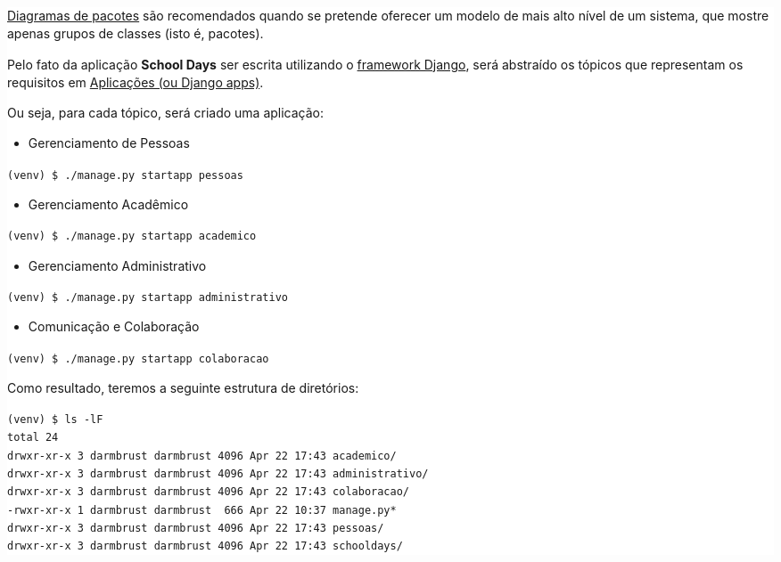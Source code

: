 [Diagramas de pacotes](https://engsoftmoderna.info/cap4.html#diagrama-de-pacotes) 
são recomendados quando se pretende oferecer um modelo de mais alto nível de 
um sistema, que mostre apenas grupos de classes (isto é, pacotes).

Pelo fato da aplicação **School Days** ser escrita utilizando o [framework Django](https://www.djangoproject.com/), será abstraído os tópicos que representam os requisitos em [Aplicações (ou Django apps)](https://docs.djangoproject.com/en/4.2/ref/applications/#module-django.apps).

Ou seja, para cada tópico, será criado uma aplicação:

- Gerenciamento de Pessoas

```
(venv) $ ./manage.py startapp pessoas
```

- Gerenciamento Acadêmico

```
(venv) $ ./manage.py startapp academico
```

- Gerenciamento Administrativo

```
(venv) $ ./manage.py startapp administrativo
```

- Comunicação e Colaboração

```
(venv) $ ./manage.py startapp colaboracao
```

Como resultado, teremos a seguinte estrutura de diretórios:

```
(venv) $ ls -lF
total 24
drwxr-xr-x 3 darmbrust darmbrust 4096 Apr 22 17:43 academico/
drwxr-xr-x 3 darmbrust darmbrust 4096 Apr 22 17:43 administrativo/
drwxr-xr-x 3 darmbrust darmbrust 4096 Apr 22 17:43 colaboracao/
-rwxr-xr-x 1 darmbrust darmbrust  666 Apr 22 10:37 manage.py*
drwxr-xr-x 3 darmbrust darmbrust 4096 Apr 22 17:43 pessoas/
drwxr-xr-x 3 darmbrust darmbrust 4096 Apr 22 17:43 schooldays/
```